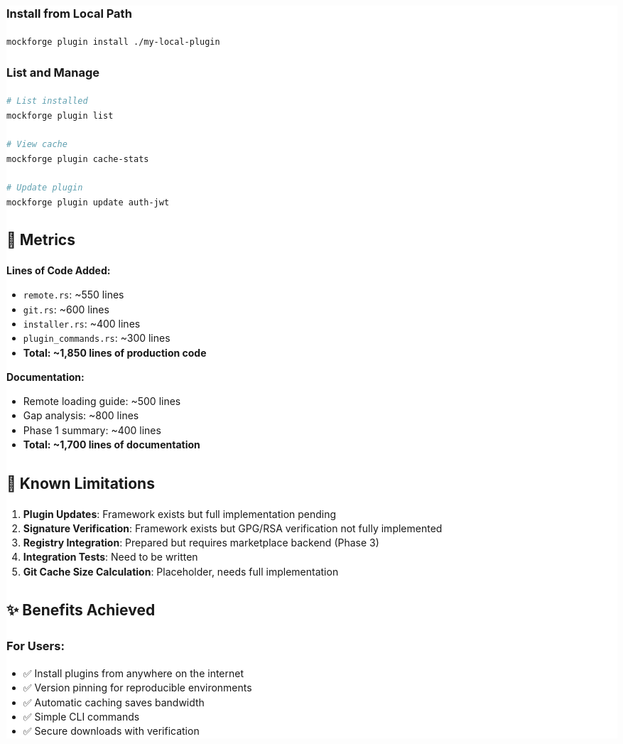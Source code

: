 ### Install from Local Path

```bash
mockforge plugin install ./my-local-plugin
```

### List and Manage

```bash
# List installed
mockforge plugin list

# View cache
mockforge plugin cache-stats

# Update plugin
mockforge plugin update auth-jwt
```

## 🎯 Metrics

**Lines of Code Added:**
- `remote.rs`: ~550 lines
- `git.rs`: ~600 lines
- `installer.rs`: ~400 lines
- `plugin_commands.rs`: ~300 lines
- **Total: ~1,850 lines of production code**

**Documentation:**
- Remote loading guide: ~500 lines
- Gap analysis: ~800 lines
- Phase 1 summary: ~400 lines
- **Total: ~1,700 lines of documentation**

## 🚧 Known Limitations

1. **Plugin Updates**: Framework exists but full implementation pending
2. **Signature Verification**: Framework exists but GPG/RSA verification not fully implemented
3. **Registry Integration**: Prepared but requires marketplace backend (Phase 3)
4. **Integration Tests**: Need to be written
5. **Git Cache Size Calculation**: Placeholder, needs full implementation

## ✨ Benefits Achieved

### For Users:
- ✅ Install plugins from anywhere on the internet
- ✅ Version pinning for reproducible environments
- ✅ Automatic caching saves bandwidth
- ✅ Simple CLI commands
- ✅ Secure downloads with verification
